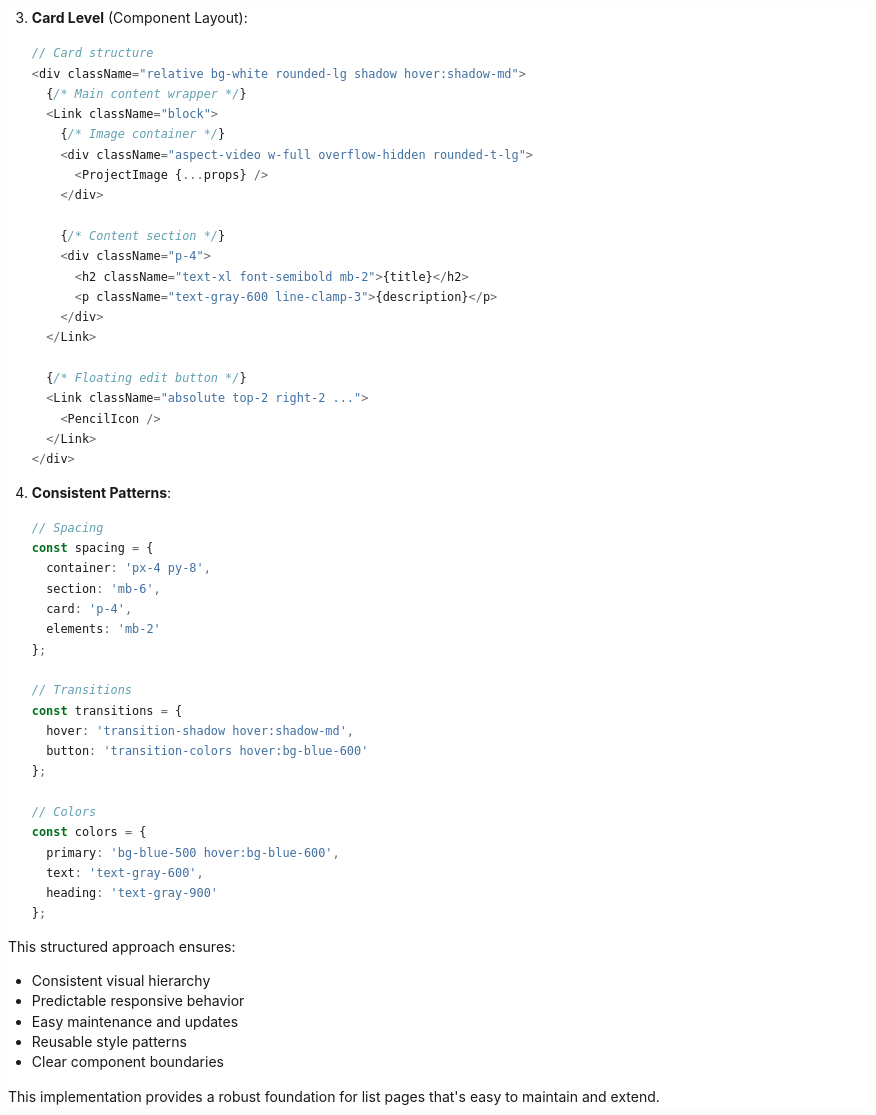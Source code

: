 3. **Card Level** (Component Layout):
   ```typescript
   // Card structure
   <div className="relative bg-white rounded-lg shadow hover:shadow-md">
     {/* Main content wrapper */}
     <Link className="block">
       {/* Image container */}
       <div className="aspect-video w-full overflow-hidden rounded-t-lg">
         <ProjectImage {...props} />
       </div>
       
       {/* Content section */}
       <div className="p-4">
         <h2 className="text-xl font-semibold mb-2">{title}</h2>
         <p className="text-gray-600 line-clamp-3">{description}</p>
       </div>
     </Link>

     {/* Floating edit button */}
     <Link className="absolute top-2 right-2 ...">
       <PencilIcon />
     </Link>
   </div>
   ```

4. **Consistent Patterns**:
   ```typescript
   // Spacing
   const spacing = {
     container: 'px-4 py-8',
     section: 'mb-6',
     card: 'p-4',
     elements: 'mb-2'
   };

   // Transitions
   const transitions = {
     hover: 'transition-shadow hover:shadow-md',
     button: 'transition-colors hover:bg-blue-600'
   };

   // Colors
   const colors = {
     primary: 'bg-blue-500 hover:bg-blue-600',
     text: 'text-gray-600',
     heading: 'text-gray-900'
   };
   ```

This structured approach ensures:
- Consistent visual hierarchy
- Predictable responsive behavior
- Easy maintenance and updates
- Reusable style patterns
- Clear component boundaries

This implementation provides a robust foundation for list pages that's easy to maintain and extend. 